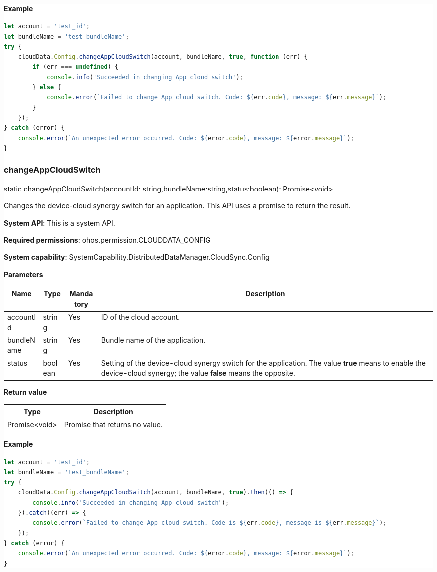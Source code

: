 **Example**

```js
let account = 'test_id';
let bundleName = 'test_bundleName';
try {
    cloudData.Config.changeAppCloudSwitch(account, bundleName, true, function (err) {
        if (err === undefined) {
            console.info('Succeeded in changing App cloud switch');
        } else {
            console.error(`Failed to change App cloud switch. Code: ${err.code}, message: ${err.message}`);
        }
    });
} catch (error) {
    console.error(`An unexpected error occurred. Code: ${error.code}, message: ${error.message}`);
}
```

### changeAppCloudSwitch

static changeAppCloudSwitch(accountId: string,bundleName:string,status:boolean): Promise&lt;void&gt;

Changes the device-cloud synergy switch for an application. This API uses a promise to return the result.

**System API**: This is a system API.

**Required permissions**: ohos.permission.CLOUDDATA_CONFIG

**System capability**: SystemCapability.DistributedDataManager.CloudSync.Config

**Parameters**

| Name   | Type                           | Mandatory| Description                        |
| --------- | ------------------------------- | ---- | ---------------------------- |
| accountId | string                          | Yes  | ID of the cloud account.|
| bundleName| string                         | Yes  | Bundle name of the application.|
| status    | boolean                        | Yes  | Setting of the device-cloud synergy switch for the application. The value **true** means to enable the device-cloud synergy; the value **false** means the opposite.|

**Return value**

| Type               | Description                     |
| ------------------- | ------------------------- |
| Promise&lt;void&gt; | Promise that returns no value.|

**Example**

```js
let account = 'test_id';
let bundleName = 'test_bundleName';
try {
    cloudData.Config.changeAppCloudSwitch(account, bundleName, true).then(() => {
        console.info('Succeeded in changing App cloud switch');
    }).catch((err) => {
        console.error(`Failed to change App cloud switch. Code is ${err.code}, message is ${err.message}`);
    });
} catch (error) {
    console.error(`An unexpected error occurred. Code: ${error.code}, message: ${error.message}`);
}
```
